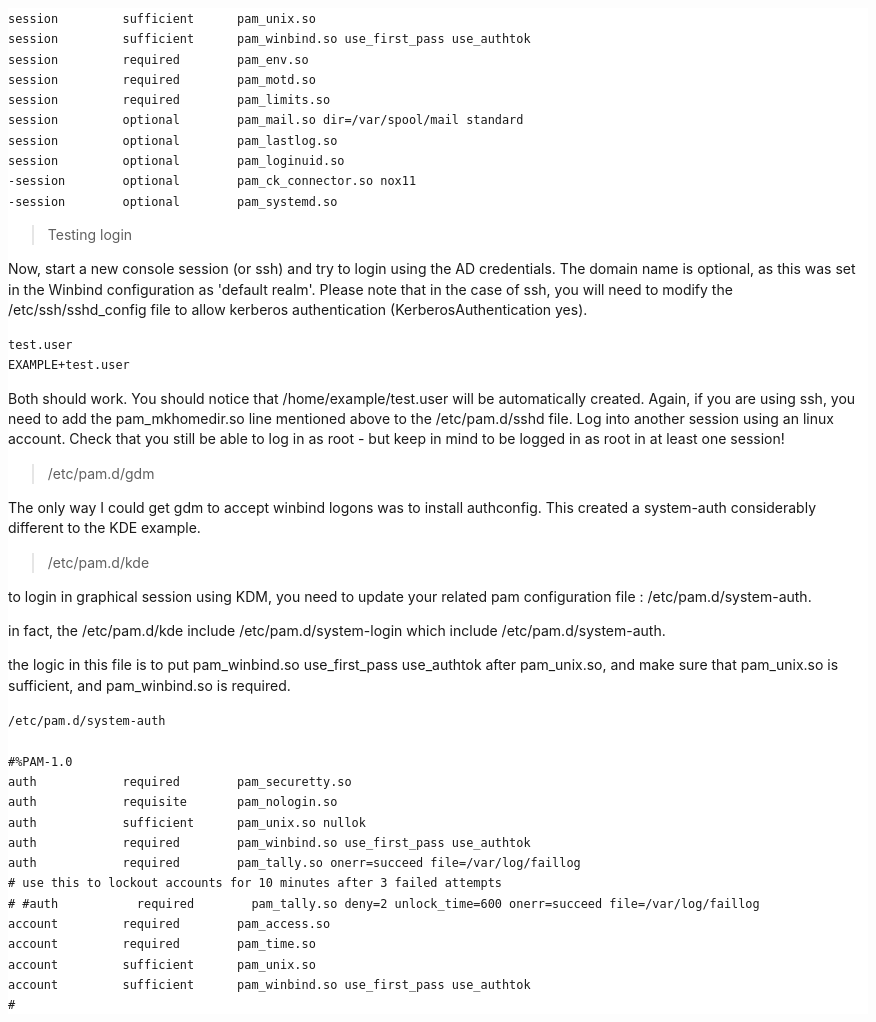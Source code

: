     session         sufficient      pam_unix.so
    session         sufficient      pam_winbind.so use_first_pass use_authtok
    session         required        pam_env.so
    session         required        pam_motd.so
    session         required        pam_limits.so
    session         optional        pam_mail.so dir=/var/spool/mail standard
    session         optional        pam_lastlog.so
    session         optional        pam_loginuid.so
    -session        optional        pam_ck_connector.so nox11
    -session        optional        pam_systemd.so

> Testing login

Now, start a new console session (or ssh) and try to login using the AD
credentials. The domain name is optional, as this was set in the Winbind
configuration as 'default realm'. Please note that in the case of ssh,
you will need to modify the /etc/ssh/sshd_config file to allow kerberos
authentication (KerberosAuthentication yes).

    test.user
    EXAMPLE+test.user

Both should work. You should notice that /home/example/test.user will be
automatically created. Again, if you are using ssh, you need to add the
pam_mkhomedir.so line mentioned above to the /etc/pam.d/sshd file. Log
into another session using an linux account. Check that you still be
able to log in as root - but keep in mind to be logged in as root in at
least one session!

> /etc/pam.d/gdm

The only way I could get gdm to accept winbind logons was to install
authconfig. This created a system-auth considerably different to the KDE
example.

> /etc/pam.d/kde

to login in graphical session using KDM, you need to update your related
pam configuration file : /etc/pam.d/system-auth.

in fact, the /etc/pam.d/kde include /etc/pam.d/system-login which
include /etc/pam.d/system-auth.

the logic in this file is to put
pam_winbind.so use_first_pass use_authtok after pam_unix.so, and make
sure that pam_unix.so is sufficient, and pam_winbind.so is required.

    /etc/pam.d/system-auth

    #%PAM-1.0
    auth            required        pam_securetty.so
    auth            requisite       pam_nologin.so
    auth            sufficient      pam_unix.so nullok
    auth            required        pam_winbind.so use_first_pass use_authtok
    auth            required        pam_tally.so onerr=succeed file=/var/log/faillog
    # use this to lockout accounts for 10 minutes after 3 failed attempts
    # #auth           required        pam_tally.so deny=2 unlock_time=600 onerr=succeed file=/var/log/faillog
    account         required        pam_access.so
    account         required        pam_time.so
    account         sufficient      pam_unix.so
    account         sufficient      pam_winbind.so use_first_pass use_authtok
    #
